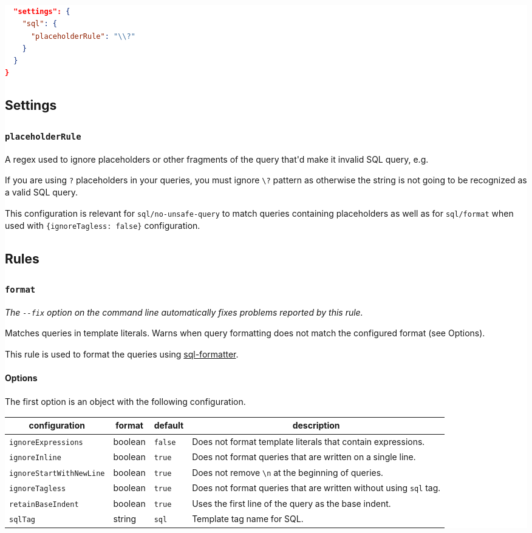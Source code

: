 ```json
  "settings": {
    "sql": {
      "placeholderRule": "\\?"
    }
  }
}

```

<a name="user-content-eslint-plugin-sql-settings"></a>
<a name="eslint-plugin-sql-settings"></a>
## Settings

<a name="user-content-eslint-plugin-sql-settings-placeholderrule"></a>
<a name="eslint-plugin-sql-settings-placeholderrule"></a>
### <code>placeholderRule</code>

A regex used to ignore placeholders or other fragments of the query that'd make it invalid SQL query, e.g.

If you are using `?` placeholders in your queries, you must ignore `\?` pattern as otherwise the string is not going to be recognized as a valid SQL query.

This configuration is relevant for `sql/no-unsafe-query` to match queries containing placeholders as well as for `sql/format` when used with `{ignoreTagless: false}` configuration.

<a name="user-content-eslint-plugin-sql-rules"></a>
<a name="eslint-plugin-sql-rules"></a>
## Rules



<a name="user-content-eslint-plugin-sql-rules-format"></a>
<a name="eslint-plugin-sql-rules-format"></a>
### <code>format</code>

_The `--fix` option on the command line automatically fixes problems reported by this rule._

Matches queries in template literals. Warns when query formatting does not match the configured format (see Options).

This rule is used to format the queries using [sql-formatter](https://github.com/sql-formatter-org/sql-formatter).

<a name="user-content-eslint-plugin-sql-rules-format-options"></a>
<a name="eslint-plugin-sql-rules-format-options"></a>
#### Options

The first option is an object with the following configuration.

|configuration|format|default|description|
|---|---|---|---|
|`ignoreExpressions`|boolean|`false`|Does not format template literals that contain expressions.|
|`ignoreInline`|boolean|`true`|Does not format queries that are written on a single line.|
|`ignoreStartWithNewLine`|boolean|`true`|Does not remove `\n` at the beginning of queries.|
|`ignoreTagless`|boolean|`true`|Does not format queries that are written without using `sql` tag.|
|`retainBaseIndent`|boolean|`true`|Uses the first line of the query as the base indent.|
|`sqlTag`|string|`sql`|Template tag name for SQL.|
